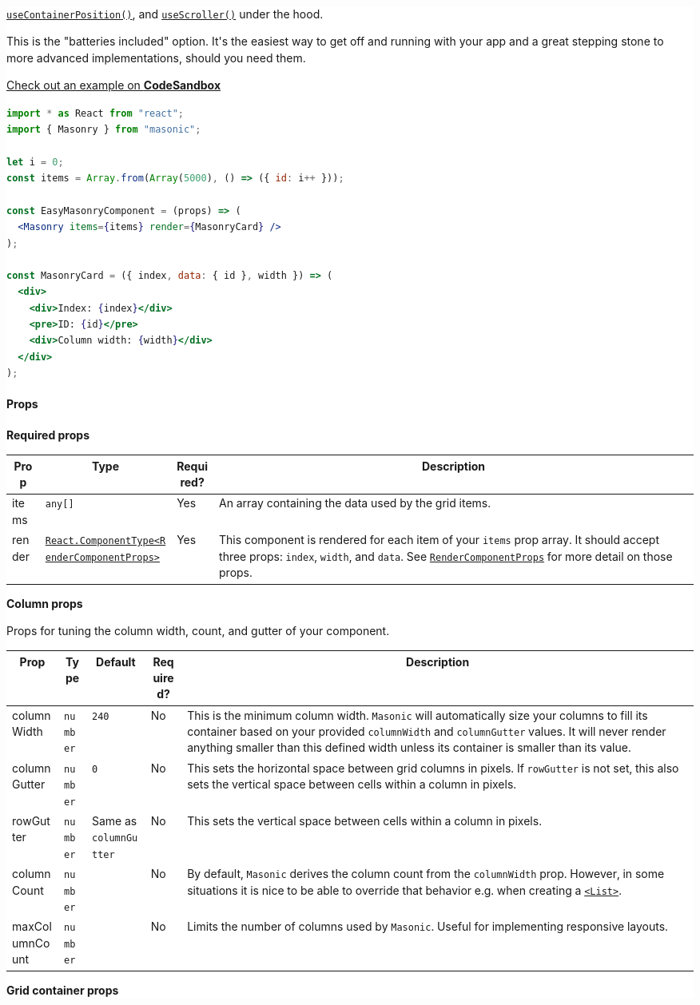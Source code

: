 [`useContainerPosition()`](#usecontainerpositionelementref-deps), and [`useScroller()`](#usescrolleroffset-fps) under the hood.

This is the "batteries included" option. It's the easiest way to get off and running with your app and a
great stepping stone to more advanced implementations, should you need them.

[Check out an example on **CodeSandbox**](https://codesandbox.io/s/0oyxozv75v)

```jsx harmony
import * as React from "react";
import { Masonry } from "masonic";

let i = 0;
const items = Array.from(Array(5000), () => ({ id: i++ }));

const EasyMasonryComponent = (props) => (
  <Masonry items={items} render={MasonryCard} />
);

const MasonryCard = ({ index, data: { id }, width }) => (
  <div>
    <div>Index: {index}</div>
    <pre>ID: {id}</pre>
    <div>Column width: {width}</div>
  </div>
);
```

#### Props

**Required props**

| Prop   | Type                                                                 | Required? | Description                                                                                                                                                                                                          |
| ------ | -------------------------------------------------------------------- | --------- | -------------------------------------------------------------------------------------------------------------------------------------------------------------------------------------------------------------------- |
| items  | `any[]`                                                              | Yes       | An array containing the data used by the grid items.                                                                                                                                                                 |
| render | [`React.ComponentType<RenderComponentProps>`](#rendercomponentprops) | Yes       | This component is rendered for each item of your `items` prop array. It should accept three props: `index`, `width`, and `data`. See [`RenderComponentProps`](#rendercomponentprops) for more detail on those props. |

**Column props**

Props for tuning the column width, count, and gutter of your component.

| Prop           | Type     | Default                | Required? | Description                                                                                                                                                                                                                                                                          |
| -------------- | -------- | ---------------------- | --------- | ------------------------------------------------------------------------------------------------------------------------------------------------------------------------------------------------------------------------------------------------------------------------------------ |
| columnWidth    | `number` | `240`                  | No        | This is the minimum column width. `Masonic` will automatically size your columns to fill its container based on your provided `columnWidth` and `columnGutter` values. It will never render anything smaller than this defined width unless its container is smaller than its value. |
| columnGutter   | `number` | `0`                    | No        | This sets the horizontal space between grid columns in pixels. If `rowGutter` is not set, this also sets the vertical space between cells within a column in pixels.                                                                                                                 |
| rowGutter      | `number` | Same as `columnGutter` | No        | This sets the vertical space between cells within a column in pixels.                                                                                                                                                                                                                |
| columnCount    | `number` |                        | No        | By default, `Masonic` derives the column count from the `columnWidth` prop. However, in some situations it is nice to be able to override that behavior e.g. when creating a [`<List>`](#list).                                                                                      |
| maxColumnCount | `number` |                        | No        | Limits the number of columns used by `Masonic`. Useful for implementing responsive layouts.                                                                                                                                                                                          |

**Grid container props**

